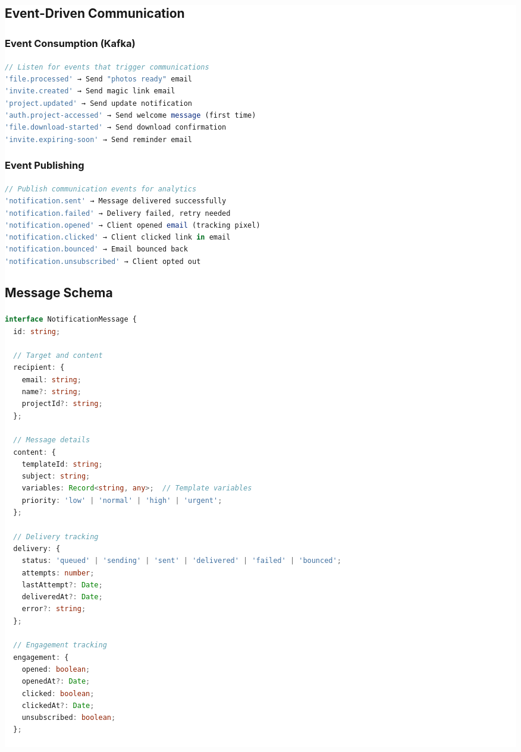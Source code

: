 ## Event-Driven Communication

### Event Consumption (Kafka)
```typescript
// Listen for events that trigger communications
'file.processed' → Send "photos ready" email
'invite.created' → Send magic link email  
'project.updated' → Send update notification
'auth.project-accessed' → Send welcome message (first time)
'file.download-started' → Send download confirmation
'invite.expiring-soon' → Send reminder email
```

### Event Publishing
```typescript
// Publish communication events for analytics
'notification.sent' → Message delivered successfully
'notification.failed' → Delivery failed, retry needed
'notification.opened' → Client opened email (tracking pixel)
'notification.clicked' → Client clicked link in email
'notification.bounced' → Email bounced back
'notification.unsubscribed' → Client opted out
```

## Message Schema

```typescript
interface NotificationMessage {
  id: string;
  
  // Target and content
  recipient: {
    email: string;
    name?: string;
    projectId?: string;
  };
  
  // Message details
  content: {
    templateId: string;
    subject: string;
    variables: Record<string, any>;  // Template variables
    priority: 'low' | 'normal' | 'high' | 'urgent';
  };
  
  // Delivery tracking
  delivery: {
    status: 'queued' | 'sending' | 'sent' | 'delivered' | 'failed' | 'bounced';
    attempts: number;
    lastAttempt?: Date;
    deliveredAt?: Date;
    error?: string;
  };
  
  // Engagement tracking
  engagement: {
    opened: boolean;
    openedAt?: Date;
    clicked: boolean;
    clickedAt?: Date;
    unsubscribed: boolean;
  };
  
```